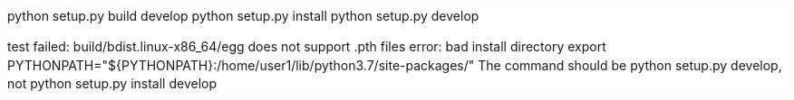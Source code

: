 python setup.py build develop
python setup.py install 
python setup.py develop

test failed: build/bdist.linux-x86_64/egg does not support .pth files error: bad install directory 
export PYTHONPATH="${PYTHONPATH}:/home/user1/lib/python3.7/site-packages/"
The command should be python setup.py develop, not python setup.py install develop